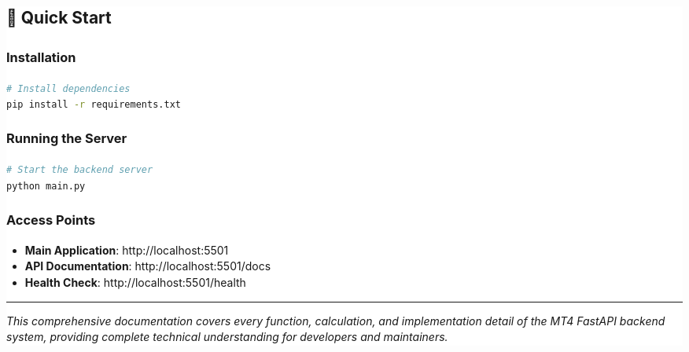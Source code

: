 
## 🚀 Quick Start

### Installation
```bash
# Install dependencies
pip install -r requirements.txt
```

### Running the Server
```bash
# Start the backend server
python main.py
```

### Access Points
- **Main Application**: http://localhost:5501
- **API Documentation**: http://localhost:5501/docs
- **Health Check**: http://localhost:5501/health

---

*This comprehensive documentation covers every function, calculation, and implementation detail of the MT4 FastAPI backend system, providing complete technical understanding for developers and maintainers.*